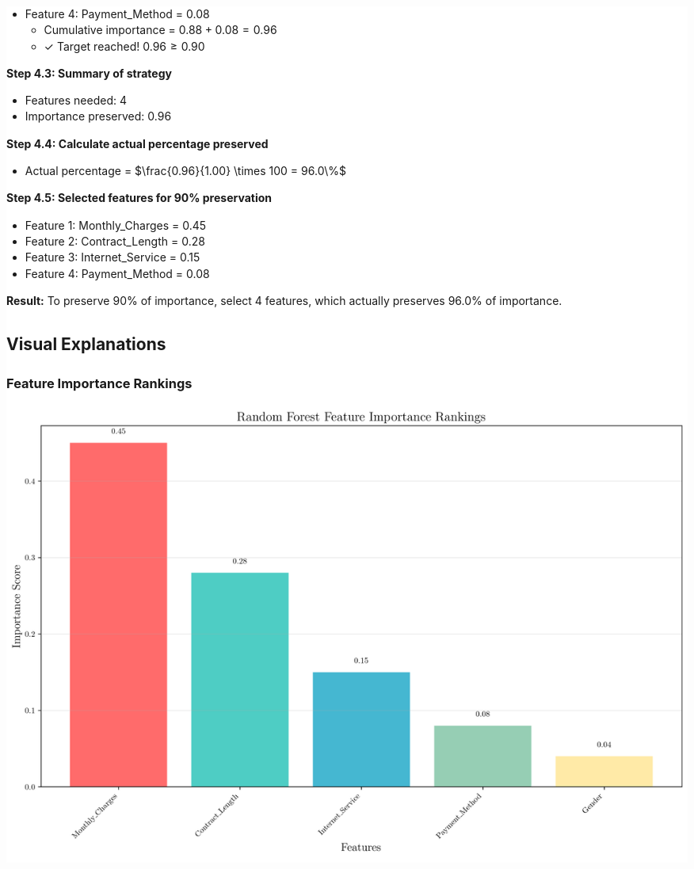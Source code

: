 - Feature 4: Payment_Method = $0.08$
  - Cumulative importance = $0.88 + 0.08 = 0.96$
  - ✓ Target reached! $0.96 \geq 0.90$

**Step 4.3: Summary of strategy**
- Features needed: $4$
- Importance preserved: $0.96$

**Step 4.4: Calculate actual percentage preserved**
- Actual percentage = $\frac{0.96}{1.00} \times 100 = 96.0\%$

**Step 4.5: Selected features for 90% preservation**
- Feature 1: Monthly_Charges = $0.45$
- Feature 2: Contract_Length = $0.28$
- Feature 3: Internet_Service = $0.15$
- Feature 4: Payment_Method = $0.08$

**Result:** To preserve $90\%$ of importance, select $4$ features, which actually preserves $96.0\%$ of importance.

## Visual Explanations

### Feature Importance Rankings
![Feature Importance Rankings](../Images/L7_3_Quiz_14/feature_importance_rankings.png)
